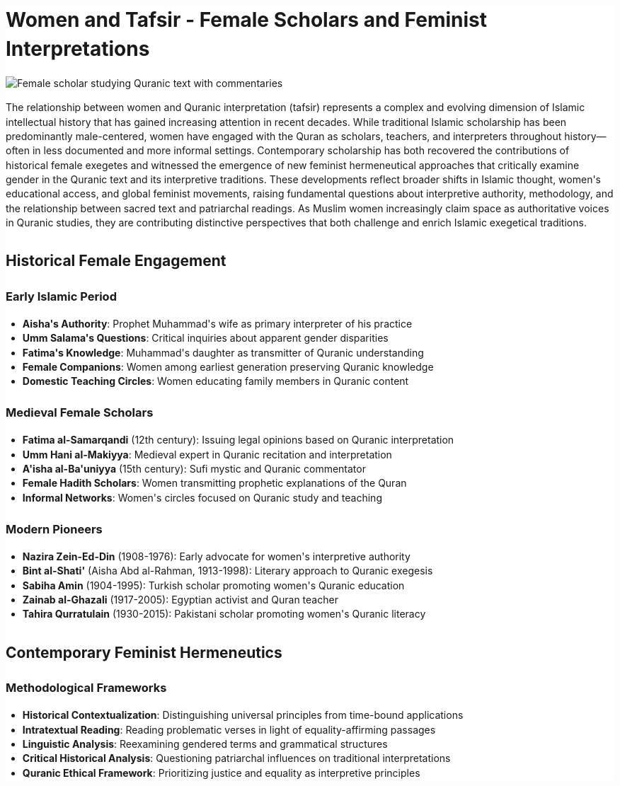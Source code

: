 # Women and Tafsir - Female Scholars and Feminist Interpretations

![Female scholar studying Quranic text with commentaries](women_tafsir_image.jpg)

The relationship between women and Quranic interpretation (tafsir) represents a complex and evolving dimension of Islamic intellectual history that has gained increasing attention in recent decades. While traditional Islamic scholarship has been predominantly male-centered, women have engaged with the Quran as scholars, teachers, and interpreters throughout history—often in less documented and more informal settings. Contemporary scholarship has both recovered the contributions of historical female exegetes and witnessed the emergence of new feminist hermeneutical approaches that critically examine gender in the Quranic text and its interpretive traditions. These developments reflect broader shifts in Islamic thought, women's educational access, and global feminist movements, raising fundamental questions about interpretive authority, methodology, and the relationship between sacred text and patriarchal readings. As Muslim women increasingly claim space as authoritative voices in Quranic studies, they are contributing distinctive perspectives that both challenge and enrich Islamic exegetical traditions.

## Historical Female Engagement

### Early Islamic Period
- **Aisha's Authority**: Prophet Muhammad's wife as primary interpreter of his practice
- **Umm Salama's Questions**: Critical inquiries about apparent gender disparities
- **Fatima's Knowledge**: Muhammad's daughter as transmitter of Quranic understanding
- **Female Companions**: Women among earliest generation preserving Quranic knowledge
- **Domestic Teaching Circles**: Women educating family members in Quranic content

### Medieval Female Scholars
- **Fatima al-Samarqandi** (12th century): Issuing legal opinions based on Quranic interpretation
- **Umm Hani al-Makiyya**: Medieval expert in Quranic recitation and interpretation
- **A'isha al-Ba'uniyya** (15th century): Sufi mystic and Quranic commentator
- **Female Hadith Scholars**: Women transmitting prophetic explanations of the Quran
- **Informal Networks**: Women's circles focused on Quranic study and teaching

### Modern Pioneers
- **Nazira Zein-Ed-Din** (1908-1976): Early advocate for women's interpretive authority
- **Bint al-Shati'** (Aisha Abd al-Rahman, 1913-1998): Literary approach to Quranic exegesis
- **Sabiha Amin** (1904-1995): Turkish scholar promoting women's Quranic education
- **Zainab al-Ghazali** (1917-2005): Egyptian activist and Quran teacher
- **Tahira Qurratulain** (1930-2015): Pakistani scholar promoting women's Quranic literacy

## Contemporary Feminist Hermeneutics

### Methodological Frameworks
- **Historical Contextualization**: Distinguishing universal principles from time-bound applications
- **Intratextual Reading**: Reading problematic verses in light of equality-affirming passages
- **Linguistic Analysis**: Reexamining gendered terms and grammatical structures
- **Critical Historical Analysis**: Questioning patriarchal influences on traditional interpretations
- **Quranic Ethical Framework**: Prioritizing justice and equality as interpretive principles
